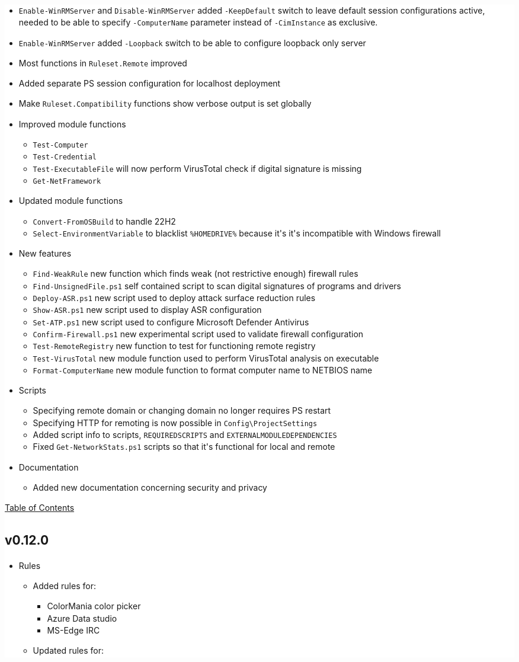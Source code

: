   - `Enable-WinRMServer` and `Disable-WinRMServer` added `-KeepDefault` switch to leave default
  session configurations active, needed to be able to specify `-ComputerName` parameter
  instead of `-CimInstance` as exclusive.
  - `Enable-WinRMServer` added `-Loopback` switch to be able to configure loopback only server
  - Most functions in `Ruleset.Remote` improved
  - Added separate PS session configuration for localhost deployment
  - Make `Ruleset.Compatibility` functions show verbose output is set globally

  - Improved module functions

    - `Test-Computer`
    - `Test-Credential`
    - `Test-ExecutableFile` will now perform VirusTotal check if digital signature is missing
    - `Get-NetFramework`

  - Updated module functions

    - `Convert-FromOSBuild` to handle 22H2
    - `Select-EnvironmentVariable` to blacklist `%HOMEDRIVE%` because it's it's incompatible with
    Windows firewall

- New features

  - `Find-WeakRule` new function which finds weak (not restrictive enough) firewall rules
  - `Find-UnsignedFile.ps1` self contained script to scan digital signatures of programs and drivers
  - `Deploy-ASR.ps1` new script used to deploy attack surface reduction rules
  - `Show-ASR.ps1` new script used to display ASR configuration
  - `Set-ATP.ps1` new script used to configure Microsoft Defender Antivirus
  - `Confirm-Firewall.ps1` new experimental script used to validate firewall configuration
  - `Test-RemoteRegistry` new function to test for functioning remote registry
  - `Test-VirusTotal` new module function used to perform VirusTotal analysis on executable
  - `Format-ComputerName` new module function to format computer name to NETBIOS name

- Scripts

  - Specifying remote domain or changing domain no longer requires PS restart
  - Specifying HTTP for remoting is now possible in `Config\ProjectSettings`
  - Added script info to scripts, `REQUIREDSCRIPTS` and `EXTERNALMODULEDEPENDENCIES`
  - Fixed `Get-NetworkStats.ps1` scripts so that it's functional for local and remote

- Documentation

  - Added new documentation concerning security and privacy

[Table of Contents](#table-of-contents)

## v0.12.0

- Rules

  - Added rules for:

    - ColorMania color picker
    - Azure Data studio
    - MS-Edge IRC

  - Updated rules for:
